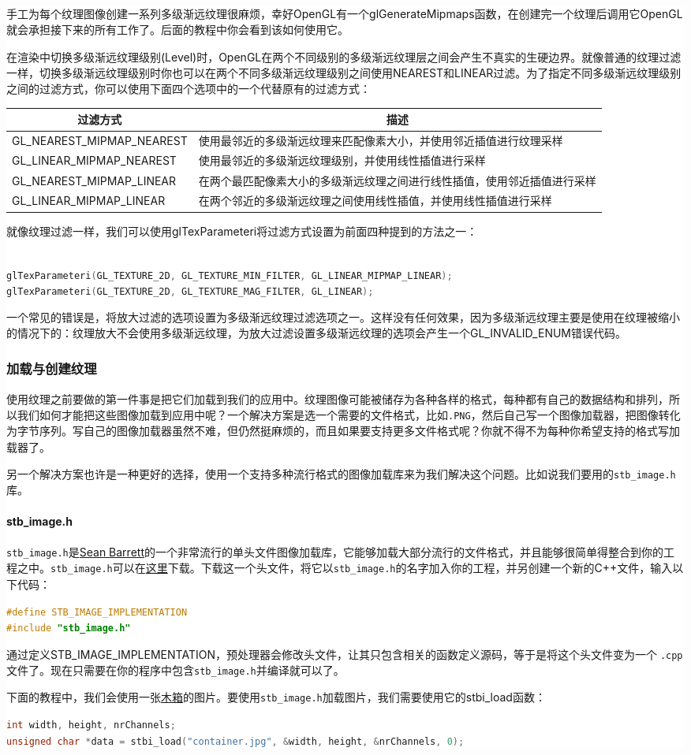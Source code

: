 
手工为每个纹理图像创建一系列多级渐远纹理很麻烦，幸好OpenGL有一个glGenerateMipmaps函数，在创建完一个纹理后调用它OpenGL就会承担接下来的所有工作了。后面的教程中你会看到该如何使用它。

在渲染中切换多级渐远纹理级别(Level)时，OpenGL在两个不同级别的多级渐远纹理层之间会产生不真实的生硬边界。就像普通的纹理过滤一样，切换多级渐远纹理级别时你也可以在两个不同多级渐远纹理级别之间使用NEAREST和LINEAR过滤。为了指定不同多级渐远纹理级别之间的过滤方式，你可以使用下面四个选项中的一个代替原有的过滤方式：

|过滤方式|描述|
|---|---|
|GL_NEAREST_MIPMAP_NEAREST|使用最邻近的多级渐远纹理来匹配像素大小，并使用邻近插值进行纹理采样|
|GL_LINEAR_MIPMAP_NEAREST|使用最邻近的多级渐远纹理级别，并使用线性插值进行采样|
|GL_NEAREST_MIPMAP_LINEAR|在两个最匹配像素大小的多级渐远纹理之间进行线性插值，使用邻近插值进行采样|
|GL_LINEAR_MIPMAP_LINEAR|在两个邻近的多级渐远纹理之间使用线性插值，并使用线性插值进行采样|

就像纹理过滤一样，我们可以使用glTexParameteri将过滤方式设置为前面四种提到的方法之一：

```c++

glTexParameteri(GL_TEXTURE_2D, GL_TEXTURE_MIN_FILTER, GL_LINEAR_MIPMAP_LINEAR);
glTexParameteri(GL_TEXTURE_2D, GL_TEXTURE_MAG_FILTER, GL_LINEAR);

```

一个常见的错误是，将放大过滤的选项设置为多级渐远纹理过滤选项之一。这样没有任何效果，因为多级渐远纹理主要是使用在纹理被缩小的情况下的：纹理放大不会使用多级渐远纹理，为放大过滤设置多级渐远纹理的选项会产生一个GL_INVALID_ENUM错误代码。


### 加载与创建纹理

使用纹理之前要做的第一件事是把它们加载到我们的应用中。纹理图像可能被储存为各种各样的格式，每种都有自己的数据结构和排列，所以我们如何才能把这些图像加载到应用中呢？一个解决方案是选一个需要的文件格式，比如`.PNG`，然后自己写一个图像加载器，把图像转化为字节序列。写自己的图像加载器虽然不难，但仍然挺麻烦的，而且如果要支持更多文件格式呢？你就不得不为每种你希望支持的格式写加载器了。

另一个解决方案也许是一种更好的选择，使用一个支持多种流行格式的图像加载库来为我们解决这个问题。比如说我们要用的`stb_image.h`库。

#### stb_image.h

`stb_image.h`是[Sean Barrett](https://github.com/nothings)的一个非常流行的单头文件图像加载库，它能够加载大部分流行的文件格式，并且能够很简单得整合到你的工程之中。`stb_image.h`可以在[这里](https://github.com/nothings/stb/blob/master/stb_image.h)下载。下载这一个头文件，将它以`stb_image.h`的名字加入你的工程，并另创建一个新的C++文件，输入以下代码：

```c++
#define STB_IMAGE_IMPLEMENTATION
#include "stb_image.h"
```

通过定义STB_IMAGE_IMPLEMENTATION，预处理器会修改头文件，让其只包含相关的函数定义源码，等于是将这个头文件变为一个 `.cpp` 文件了。现在只需要在你的程序中包含`stb_image.h`并编译就可以了。

下面的教程中，我们会使用一张[木箱](https://learnopengl-cn.github.io/img/01/06/container.jpg)的图片。要使用`stb_image.h`加载图片，我们需要使用它的stbi_load函数：

```c++
int width, height, nrChannels;
unsigned char *data = stbi_load("container.jpg", &width, height, &nrChannels, 0);
```

